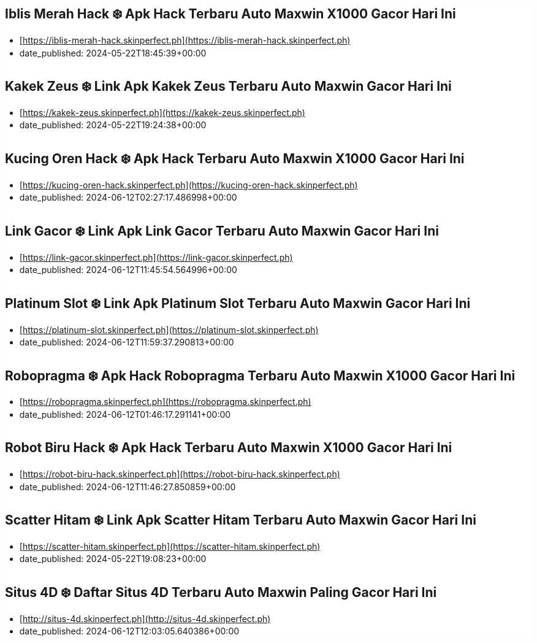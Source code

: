  ## Iblis Merah Hack ❄️ Apk Hack Terbaru Auto Maxwin X1000 Gacor Hari Ini
 - [https://iblis-merah-hack.skinperfect.ph](https://iblis-merah-hack.skinperfect.ph)
 - date_published: 2024-05-22T18:45:39+00:00

 ## Kakek Zeus ❄️ Link Apk Kakek Zeus Terbaru Auto Maxwin Gacor Hari Ini
 - [https://kakek-zeus.skinperfect.ph](https://kakek-zeus.skinperfect.ph)
 - date_published: 2024-05-22T19:24:38+00:00

 ## Kucing Oren Hack ❄️ Apk Hack Terbaru Auto Maxwin X1000 Gacor Hari Ini
 - [https://kucing-oren-hack.skinperfect.ph](https://kucing-oren-hack.skinperfect.ph)
 - date_published: 2024-06-12T02:27:17.486998+00:00

 ## Link Gacor ❄️ Link Apk Link Gacor Terbaru Auto Maxwin Gacor Hari Ini
 - [https://link-gacor.skinperfect.ph](https://link-gacor.skinperfect.ph)
 - date_published: 2024-06-12T11:45:54.564996+00:00

 ## Platinum Slot ❄️ Link Apk Platinum Slot Terbaru Auto Maxwin Gacor Hari Ini
 - [https://platinum-slot.skinperfect.ph](https://platinum-slot.skinperfect.ph)
 - date_published: 2024-06-12T11:59:37.290813+00:00

 ## Robopragma ❄️ Apk Hack Robopragma Terbaru Auto Maxwin X1000 Gacor Hari Ini
 - [https://robopragma.skinperfect.ph](https://robopragma.skinperfect.ph)
 - date_published: 2024-06-12T01:46:17.291141+00:00

 ## Robot Biru Hack ❄️ Apk Hack Terbaru Auto Maxwin X1000 Gacor Hari Ini
 - [https://robot-biru-hack.skinperfect.ph](https://robot-biru-hack.skinperfect.ph)
 - date_published: 2024-06-12T11:46:27.850859+00:00

 ## Scatter Hitam ❄️ Link Apk Scatter Hitam Terbaru Auto Maxwin Gacor Hari Ini
 - [https://scatter-hitam.skinperfect.ph](https://scatter-hitam.skinperfect.ph)
 - date_published: 2024-05-22T19:08:23+00:00

 ## Situs 4D ❄️ Daftar Situs 4D Terbaru Auto Maxwin Paling Gacor Hari Ini
 - [http://situs-4d.skinperfect.ph](http://situs-4d.skinperfect.ph)
 - date_published: 2024-06-12T12:03:05.640386+00:00
